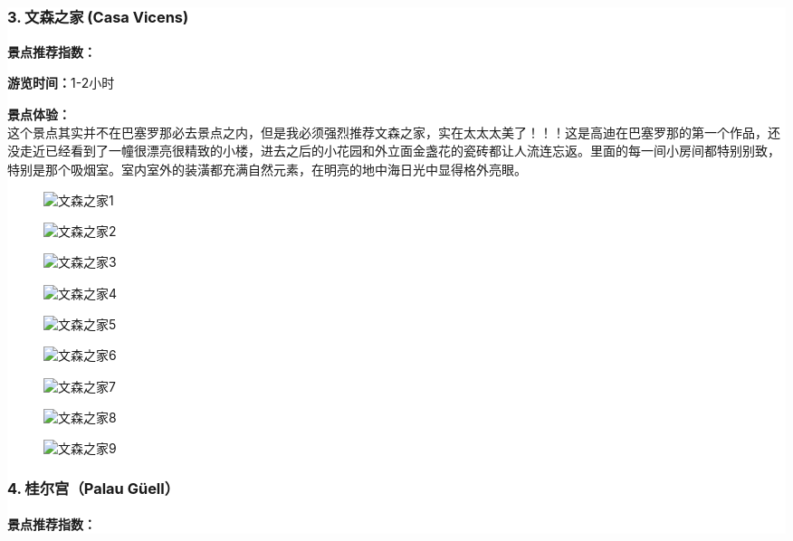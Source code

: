 ### 3. 文森之家 (Casa Vicens)

**景点推荐指数：**<span class="text-Coral"><i class="fa-solid fa-star"></i><i class="fa-solid fa-star"></i><i class="fa-solid fa-star"></i><i class="fa-solid fa-star"></i><i class="fa-solid fa-star"></i></span>

**游览时间：**<span class="text-Coral">1-2小时</span>

**景点体验：**  
这个景点其实并不在巴塞罗那必去景点之内，但是我必须强烈推荐文森之家，实在太太太美了！！！这是高迪在巴塞罗那的第一个作品，还没走近已经看到了一幢很漂亮很精致的小楼，进去之后的小花园和外立面金盏花的瓷砖都让人流连忘返。里面的每一间小房间都特别别致，特别是那个吸烟室。室内室外的装潢都充满自然元素，在明亮的地中海日光中显得格外亮眼。

<figure>
  <img src="{{ '/assets/images/post 1/9/巴塞罗那/IMG_3616_1.JPG' | relative_url }}" alt="文森之家1">
</figure>

<figure>
  <img src="{{ '/assets/images/post 1/9/巴塞罗那/IMG_3621_1.JPG' | relative_url }}" alt="文森之家2">
</figure>

<figure>
  <img src="{{ '/assets/images/post 1/9/巴塞罗那/IMG_3643_1.JPG' | relative_url }}" alt="文森之家3">
</figure>

<figure>
  <img src="{{ '/assets/images/post 1/9/巴塞罗那/IMG_3657_1.JPG' | relative_url }}" alt="文森之家4">
</figure>

<figure>
  <img src="{{ '/assets/images/post 1/9/巴塞罗那/IMG_3686.JPG' | relative_url }}" alt="文森之家5">
</figure>

<figure>
  <img src="{{ '/assets/images/post 1/9/巴塞罗那/IMG_3703.JPG' | relative_url }}" alt="文森之家6">
</figure>

<figure>
  <img src="{{ '/assets/images/post 1/9/巴塞罗那/IMG_3708.JPG' | relative_url }}" alt="文森之家7">
</figure>

<figure>
  <img src="{{ '/assets/images/post 1/9/巴塞罗那/IMG_3717.JPG' | relative_url }}" alt="文森之家8">
</figure>

<figure>
  <img src="{{ '/assets/images/post 1/9/巴塞罗那/IMG_3807.JPG' | relative_url }}" alt="文森之家9">
</figure>

### 4. 桂尔宫（Palau Güell）

**景点推荐指数：**<span class="text-Coral"><i class="fa-solid fa-star"></i><i class="fa-solid fa-star"></i><i class="fa-solid fa-star"></i><i class="fa-solid fa-star"></i><i class="fa-solid fa-star-half-stroke"></i></span>
